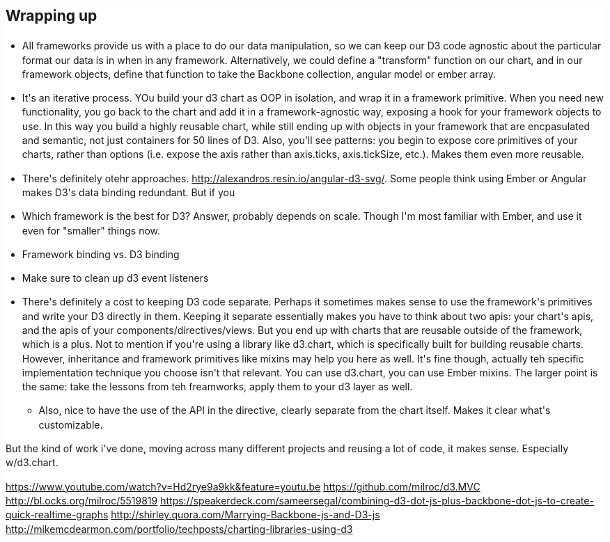 

Wrapping up
------------

- All frameworks provide us with a place to do our data manipulation, so we can keep our D3 code agnostic about the particular format our data is in when in any framework. Alternatively, we could define a "transform" function on our chart, and in our framework objects, define that function to take the Backbone collection, angular model or ember array.

- It's an iterative process. YOu build your d3 chart as OOP in isolation, and wrap it in a framework primitive. When you need new functionality, you go back to the chart and add it in a framework-agnostic way, exposing a hook for your framework objects to use. In this way you build a highly reusable chart, while still ending up with objects in your framework that are encpasulated and semantic, not just containers for 50 lines of D3. Also, you'll see patterns: you begin to expose core primitives of your charts, rather than options (i.e. expose the axis rather than axis.ticks, axis.tickSize, etc.). Makes them even more reusable.

 - There's definitely otehr approaches. http://alexandros.resin.io/angular-d3-svg/. Some people think using Ember or Angular makes D3's data binding redundant. But if you 

- Which framework is the best for D3? Answer, probably depends on scale. Though I'm most familiar with Ember, and use it even for "smaller" things now.

- Framework binding vs. D3 binding

- Make sure to clean up d3 event listeners

- There's definitely a cost to keeping D3 code separate. Perhaps it sometimes makes sense to use the framework's primitives and write your D3 directly in them. Keeping it separate essentially makes you have to think about two apis: your chart's apis, and the apis of your components/directives/views. But you end up with charts that are reusable outside of the framework, which is a plus. Not to mention if you're using a library like d3.chart, which is specifically built for building reusable charts. However, inheritance and framework primitives like mixins may help you here as well. It's fine though, actually teh specific implementation technique you choose isn't that relevant. You can use d3.chart, you can use Ember mixins. The larger point is the same: take the lessons from teh freamworks, apply them to your d3 layer as well.

  - Also, nice to have the use of the API in the directive, clearly separate from the chart itself. Makes it clear what's customizable.

But the kind of work i've done, moving across many different projects and reusing a lot of code, it makes sense. Especially w/d3.chart.

https://www.youtube.com/watch?v=Hd2rye9a9kk&feature=youtu.be
https://github.com/milroc/d3.MVC
http://bl.ocks.org/milroc/5519819
https://speakerdeck.com/sameersegal/combining-d3-dot-js-plus-backbone-dot-js-to-create-quick-realtime-graphs
http://shirley.quora.com/Marrying-Backbone-js-and-D3-js
http://mikemcdearmon.com/portfolio/techposts/charting-libraries-using-d3

